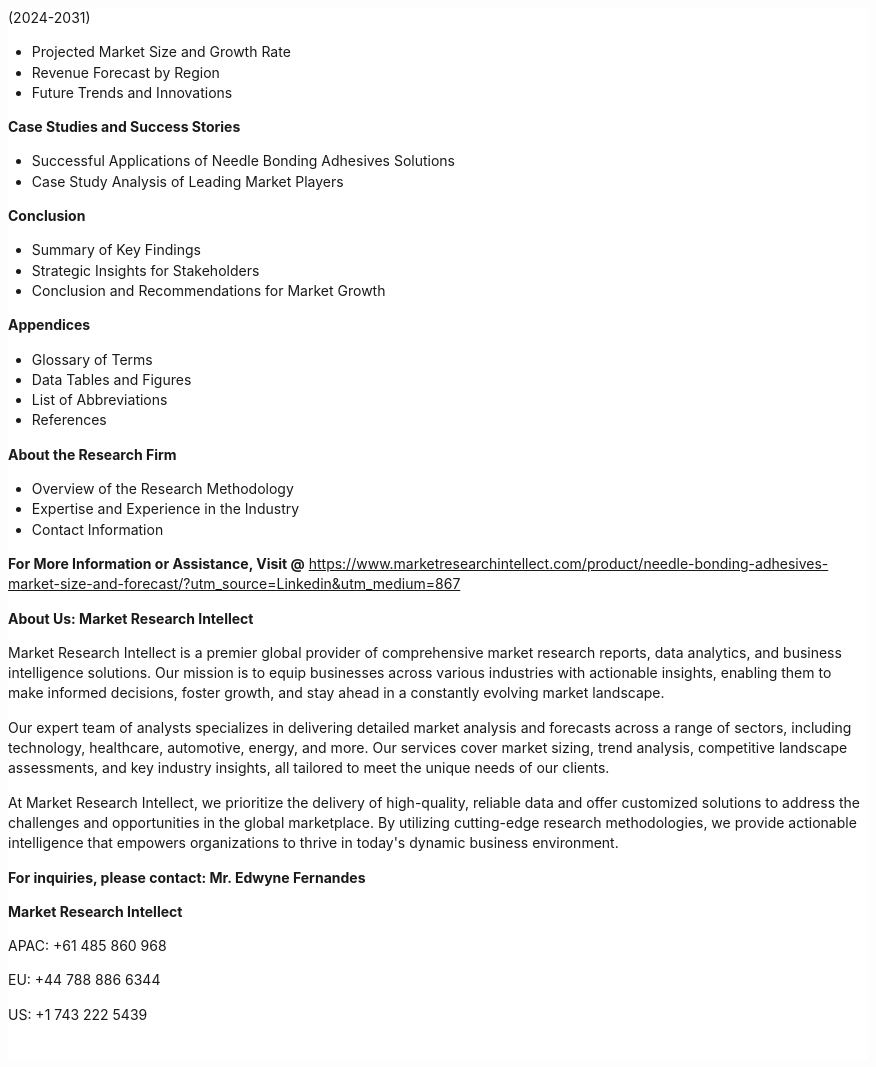 (2024-2031)</strong></p><ul><li>Projected Market Size and Growth Rate</li><li>Revenue Forecast by Region</li><li>Future Trends and Innovations</li></ul><p><strong>Case Studies and Success Stories</strong></p><ul><li>Successful Applications of Needle Bonding Adhesives Solutions</li><li>Case Study Analysis of Leading Market Players</li></ul><p><strong>Conclusion</strong></p><ul><li>Summary of Key Findings</li><li>Strategic Insights for Stakeholders</li><li>Conclusion and Recommendations for Market Growth</li></ul><p><strong>Appendices</strong></p><ul><li>Glossary of Terms</li><li>Data Tables and Figures</li><li>List of Abbreviations</li><li>References</li></ul><p><strong>About the Research Firm</strong></p><ul><li>Overview of the Research Methodology</li><li>Expertise and Experience in the Industry</li><li>Contact Information</li></ul></div><div class="article-main__content" data-test-id="publishing-text-block"><p><span class="font-[700]"><strong>For More Information or Assistance, Visit @</strong>&nbsp;<a href="https://www.marketresearchintellect.com/product/needle-bonding-adhesives-market-size-and-forecast/?utm_source=Linkedin&utm_medium=867">https://www.marketresearchintellect.com/product/needle-bonding-adhesives-market-size-and-forecast/?utm_source=Linkedin&utm_medium=867</a></span></p><p><strong>About Us: Market Research Intellect</strong></p><p>Market Research Intellect is a premier global provider of comprehensive market research reports, data analytics, and business intelligence solutions. Our mission is to equip businesses across various industries with actionable insights, enabling them to make informed decisions, foster growth, and stay ahead in a constantly evolving market landscape.</p><p>Our expert team of analysts specializes in delivering detailed market analysis and forecasts across a range of sectors, including technology, healthcare, automotive, energy, and more. Our services cover market sizing, trend analysis, competitive landscape assessments, and key industry insights, all tailored to meet the unique needs of our clients.</p><p>At Market Research Intellect, we prioritize the delivery of high-quality, reliable data and offer customized solutions to address the challenges and opportunities in the global marketplace. By utilizing cutting-edge research methodologies, we provide actionable intelligence that empowers organizations to thrive in today's dynamic business environment.</p><p><strong>For inquiries, please contact: Mr. Edwyne Fernandes</strong></p><p><strong>Market Research Intellect</strong></p><p>APAC: +61 485 860 968</p><p>EU: +44 788 886 6344</p><p>US: +1 743 222 5439</p></div><div class="article-main__content" data-test-id="publishing-text-block">&nbsp;</div>
